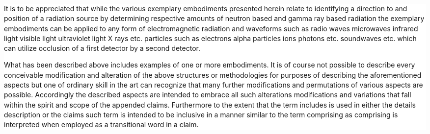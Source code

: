 It is to be appreciated that while the various exemplary embodiments presented herein relate to identifying a direction to and position of a radiation source by determining respective amounts of neutron based and gamma ray based radiation the exemplary embodiments can be applied to any form of electromagnetic radiation and waveforms such as radio waves microwaves infrared light visible light ultraviolet light X rays etc. particles such as electrons alpha particles ions photons etc. soundwaves etc. which can utilize occlusion of a first detector by a second detector.

What has been described above includes examples of one or more embodiments. It is of course not possible to describe every conceivable modification and alteration of the above structures or methodologies for purposes of describing the aforementioned aspects but one of ordinary skill in the art can recognize that many further modifications and permutations of various aspects are possible. Accordingly the described aspects are intended to embrace all such alterations modifications and variations that fall within the spirit and scope of the appended claims. Furthermore to the extent that the term includes is used in either the details description or the claims such term is intended to be inclusive in a manner similar to the term comprising as comprising is interpreted when employed as a transitional word in a claim.

